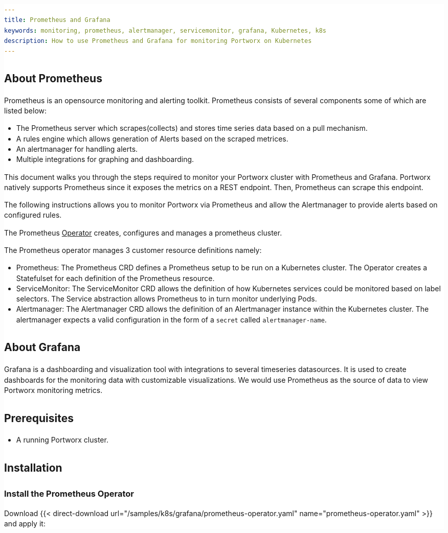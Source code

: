 ```yaml
---
title: Prometheus and Grafana
keywords: monitoring, prometheus, alertmanager, servicemonitor, grafana, Kubernetes, k8s
description: How to use Prometheus and Grafana for monitoring Portworx on Kubernetes
---
```


## About Prometheus
Prometheus is an opensource monitoring and alerting toolkit. Prometheus consists of several components some of which are listed below:

- The Prometheus server which scrapes(collects) and stores time series data based on a pull mechanism.
- A rules engine which allows generation of Alerts based on the scraped metrices.
- An alertmanager for handling alerts.
- Multiple integrations for graphing and dashboarding.

This document walks you through the steps required to monitor your Portworx cluster with Prometheus and Grafana. Portworx natively supports Prometheus since it exposes the metrics on a REST endpoint. Then, Prometheus can scrape this endpoint.

The following instructions allows you to monitor Portworx via Prometheus and allow the Alertmanager to provide alerts based on configured rules.

The Prometheus [Operator](https://coreos.com/operators/prometheus/docs/latest/user-guides/getting-started.html) creates, configures and manages a prometheus cluster.

The Prometheus operator manages 3 customer resource definitions namely:

- Prometheus: The Prometheus CRD defines a Prometheus setup to be run on a Kubernetes cluster. The Operator creates a Statefulset for each definition of the Prometheus resource.
- ServiceMonitor: The ServiceMonitor CRD allows the definition of how Kubernetes services could be monitored based on label selectors. The Service abstraction allows Prometheus to in turn monitor underlying Pods.
- Alertmanager: The Alertmanager CRD allows the definition of an Alertmanager instance within the Kubernetes cluster. The alertmanager expects a valid configuration in the form of a `secret` called `alertmanager-name`.

## About Grafana
Grafana is a dashboarding and visualization tool with integrations to several timeseries datasources. It is used to create dashboards for the monitoring data with customizable visualizations. We would use Prometheus as the source of data to view Portworx monitoring metrics.

## Prerequisites
- A running Portworx cluster.

## Installation

### Install the Prometheus Operator
Download {{< direct-download url="/samples/k8s/grafana/prometheus-operator.yaml" name="prometheus-operator.yaml" >}} and apply it:
